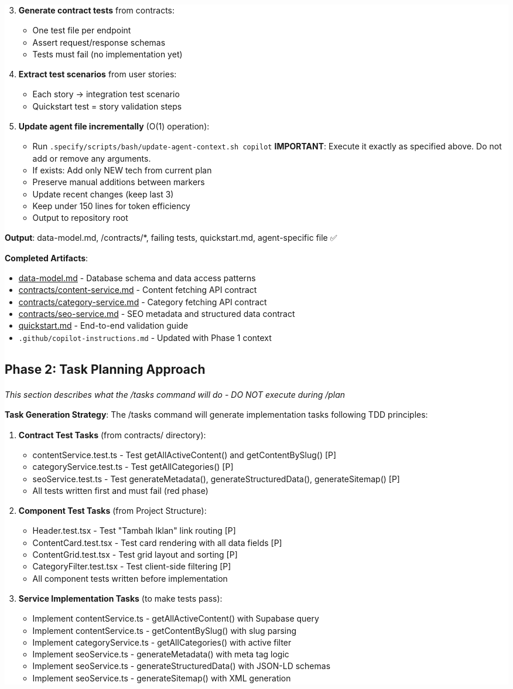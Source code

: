 3. **Generate contract tests** from contracts:
   - One test file per endpoint
   - Assert request/response schemas
   - Tests must fail (no implementation yet)

4. **Extract test scenarios** from user stories:
   - Each story → integration test scenario
   - Quickstart test = story validation steps

5. **Update agent file incrementally** (O(1) operation):
   - Run `.specify/scripts/bash/update-agent-context.sh copilot`
     **IMPORTANT**: Execute it exactly as specified above. Do not add or remove any arguments.
   - If exists: Add only NEW tech from current plan
   - Preserve manual additions between markers
   - Update recent changes (keep last 3)
   - Keep under 150 lines for token efficiency
   - Output to repository root

**Output**: data-model.md, /contracts/\*, failing tests, quickstart.md, agent-specific file ✅

**Completed Artifacts**:

- [data-model.md](./data-model.md) - Database schema and data access patterns
- [contracts/content-service.md](./contracts/content-service.md) - Content fetching API contract
- [contracts/category-service.md](./contracts/category-service.md) - Category fetching API contract
- [contracts/seo-service.md](./contracts/seo-service.md) - SEO metadata and structured data contract
- [quickstart.md](./quickstart.md) - End-to-end validation guide
- `.github/copilot-instructions.md` - Updated with Phase 1 context

## Phase 2: Task Planning Approach

_This section describes what the /tasks command will do - DO NOT execute during /plan_

**Task Generation Strategy**:
The /tasks command will generate implementation tasks following TDD principles:

1. **Contract Test Tasks** (from contracts/ directory):
   - contentService.test.ts - Test getAllActiveContent() and getContentBySlug() [P]
   - categoryService.test.ts - Test getAllCategories() [P]
   - seoService.test.ts - Test generateMetadata(), generateStructuredData(), generateSitemap() [P]
   - All tests written first and must fail (red phase)

2. **Component Test Tasks** (from Project Structure):
   - Header.test.tsx - Test "Tambah Iklan" link routing [P]
   - ContentCard.test.tsx - Test card rendering with all data fields [P]
   - ContentGrid.test.tsx - Test grid layout and sorting [P]
   - CategoryFilter.test.tsx - Test client-side filtering [P]
   - All component tests written before implementation

3. **Service Implementation Tasks** (to make tests pass):
   - Implement contentService.ts - getAllActiveContent() with Supabase query
   - Implement contentService.ts - getContentBySlug() with slug parsing
   - Implement categoryService.ts - getAllCategories() with active filter
   - Implement seoService.ts - generateMetadata() with meta tag logic
   - Implement seoService.ts - generateStructuredData() with JSON-LD schemas
   - Implement seoService.ts - generateSitemap() with XML generation

